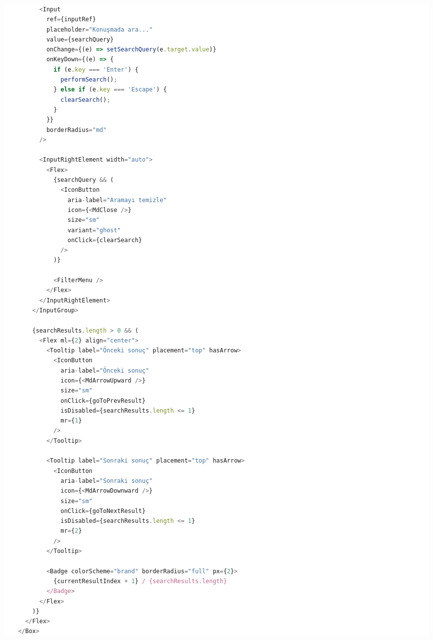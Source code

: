 ```typescript
          <Input
            ref={inputRef}
            placeholder="Konuşmada ara..."
            value={searchQuery}
            onChange={(e) => setSearchQuery(e.target.value)}
            onKeyDown={(e) => {
              if (e.key === 'Enter') {
                performSearch();
              } else if (e.key === 'Escape') {
                clearSearch();
              }
            }}
            borderRadius="md"
          />
          
          <InputRightElement width="auto">
            <Flex>
              {searchQuery && (
                <IconButton
                  aria-label="Aramayı temizle"
                  icon={<MdClose />}
                  size="sm"
                  variant="ghost"
                  onClick={clearSearch}
                />
              )}
              
              <FilterMenu />
            </Flex>
          </InputRightElement>
        </InputGroup>
        
        {searchResults.length > 0 && (
          <Flex ml={2} align="center">
            <Tooltip label="Önceki sonuç" placement="top" hasArrow>
              <IconButton
                aria-label="Önceki sonuç"
                icon={<MdArrowUpward />}
                size="sm"
                onClick={goToPrevResult}
                isDisabled={searchResults.length <= 1}
                mr={1}
              />
            </Tooltip>
            
            <Tooltip label="Sonraki sonuç" placement="top" hasArrow>
              <IconButton
                aria-label="Sonraki sonuç"
                icon={<MdArrowDownward />}
                size="sm"
                onClick={goToNextResult}
                isDisabled={searchResults.length <= 1}
                mr={2}
              />
            </Tooltip>
            
            <Badge colorScheme="brand" borderRadius="full" px={2}>
              {currentResultIndex + 1} / {searchResults.length}
            </Badge>
          </Flex>
        )}
      </Flex>
    </Box>
```